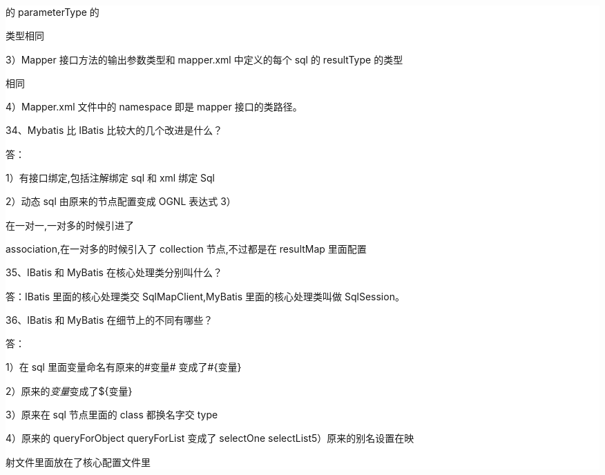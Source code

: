 的 parameterType 的



类型相同

 

3）Mapper 接口方法的输出参数类型和 mapper.xml 中定义的每个 sql 的 resultType 的类型

相同

 

4）Mapper.xml 文件中的 namespace 即是 mapper 接口的类路径。

 

34、Mybatis 比 IBatis 比较大的几个改进是什么？

答：

 

1）有接口绑定,包括注解绑定 sql 和 xml 绑定 Sql



 

2）动态 sql 由原来的节点配置变成 OGNL 表达式 3）



在一对一,一对多的时候引进了



association,在一对多的时候引入了 collection 节点,不过都是在 resultMap 里面配置

 

35、IBatis 和 MyBatis 在核心处理类分别叫什么？

答：IBatis 里面的核心处理类交 SqlMapClient,MyBatis 里面的核心处理类叫做 SqlSession。

 

36、IBatis 和 MyBatis 在细节上的不同有哪些？

答：

 

1）在 sql 里面变量命名有原来的#变量# 变成了#{变量}

 

2）原来的$变量$变成了${变量}

 

3）原来在 sql 节点里面的 class 都换名字交 type

 

4）原来的 queryForObject queryForList 变成了 selectOne selectList5）原来的别名设置在映

射文件里面放在了核心配置文件里
